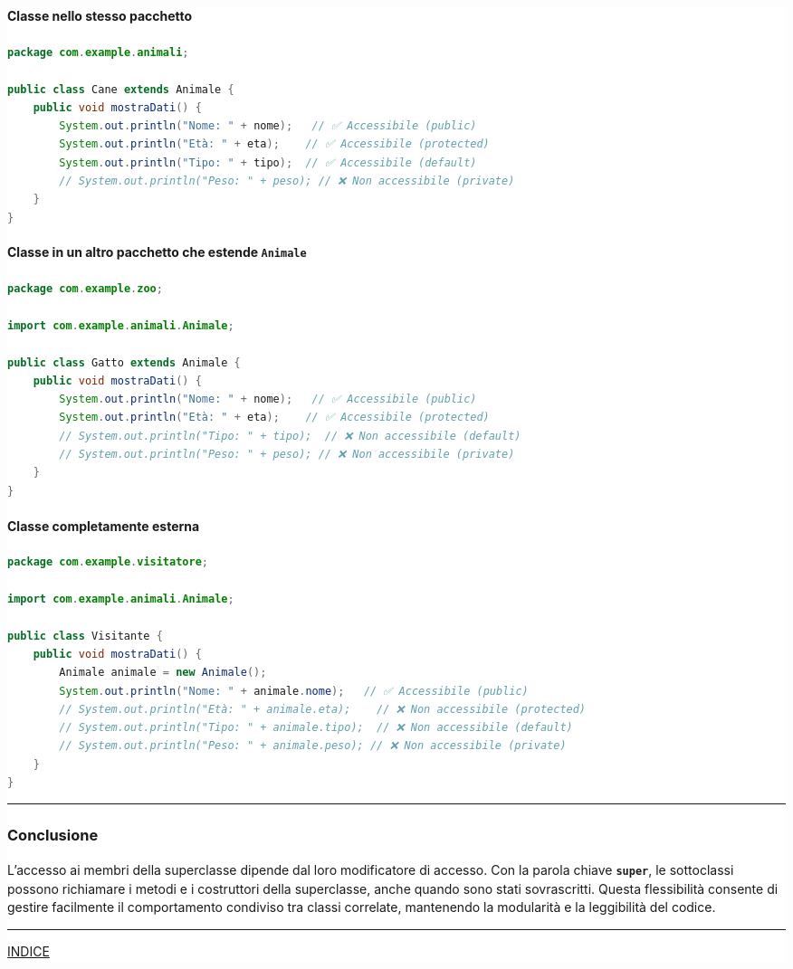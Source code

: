 #### **Classe nello stesso pacchetto**
```java
package com.example.animali;

public class Cane extends Animale {
    public void mostraDati() {
        System.out.println("Nome: " + nome);   // ✅ Accessibile (public)
        System.out.println("Età: " + eta);    // ✅ Accessibile (protected)
        System.out.println("Tipo: " + tipo);  // ✅ Accessibile (default)
        // System.out.println("Peso: " + peso); // ❌ Non accessibile (private)
    }
}
```

#### **Classe in un altro pacchetto che estende `Animale`**
```java
package com.example.zoo;

import com.example.animali.Animale;

public class Gatto extends Animale {
    public void mostraDati() {
        System.out.println("Nome: " + nome);   // ✅ Accessibile (public)
        System.out.println("Età: " + eta);    // ✅ Accessibile (protected)
        // System.out.println("Tipo: " + tipo);  // ❌ Non accessibile (default)
        // System.out.println("Peso: " + peso); // ❌ Non accessibile (private)
    }
}
```

#### **Classe completamente esterna**
```java
package com.example.visitatore;

import com.example.animali.Animale;

public class Visitante {
    public void mostraDati() {
        Animale animale = new Animale();
        System.out.println("Nome: " + animale.nome);   // ✅ Accessibile (public)
        // System.out.println("Età: " + animale.eta);    // ❌ Non accessibile (protected)
        // System.out.println("Tipo: " + animale.tipo);  // ❌ Non accessibile (default)
        // System.out.println("Peso: " + animale.peso); // ❌ Non accessibile (private)
    }
}
```

---

### **Conclusione**

L’accesso ai membri della superclasse dipende dal loro modificatore di accesso. Con la parola chiave **`super`**, le sottoclassi possono richiamare i metodi e i costruttori della superclasse, anche quando sono stati sovrascritti. Questa flessibilità consente di gestire facilmente il comportamento condiviso tra classi correlate, mantenendo la modularità e la leggibilità del codice.

---
[INDICE](README.md)